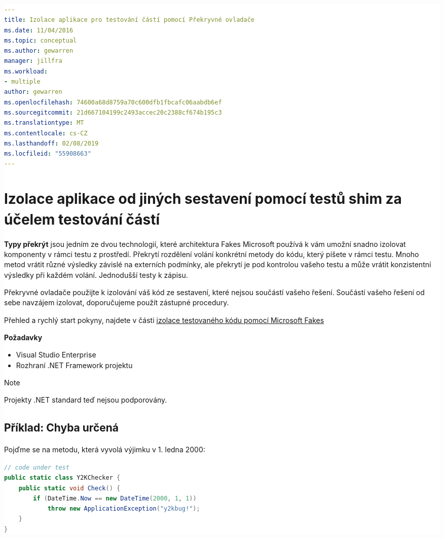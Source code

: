 ```yaml
---
title: Izolace aplikace pro testování částí pomocí Překryvné ovladače
ms.date: 11/04/2016
ms.topic: conceptual
ms.author: gewarren
manager: jillfra
ms.workload:
- multiple
author: gewarren
ms.openlocfilehash: 74600a68d8759a70c600dfb1fbcafc06aabdb6ef
ms.sourcegitcommit: 21d667104199c2493accec20c2388cf674b195c3
ms.translationtype: MT
ms.contentlocale: cs-CZ
ms.lasthandoff: 02/08/2019
ms.locfileid: "55908663"
---
```

# <a name="use-shims-to-isolate-your-application-from-other-assemblies-for-unit-testing"></a>Izolace aplikace od jiných sestavení pomocí testů shim za účelem testování částí

**Typy překrýt** jsou jedním ze dvou technologií, které architektura Fakes Microsoft používá k vám umožní snadno izolovat komponenty v rámci testu z prostředí. Překrytí rozdělení volání konkrétní metody do kódu, který píšete v rámci testu. Mnoho metod vrátit různé výsledky závislé na externích podmínky, ale překrytí je pod kontrolou vašeho testu a může vrátit konzistentní výsledky při každém volání. Jednodušší testy k zápisu.

Překryvné ovladače použijte k izolování váš kód ze sestavení, které nejsou součástí vašeho řešení. Součástí vašeho řešení od sebe navzájem izolovat, doporučujeme použít zástupné procedury.

Přehled a rychlý start pokyny, najdete v části [izolace testovaného kódu pomocí Microsoft Fakes](../test/isolating-code-under-test-with-microsoft-fakes.md)

**Požadavky**

-   Visual Studio Enterprise
-   Rozhraní .NET Framework projektu

> [!NOTE]
> Projekty .NET standard teď nejsou podporovány.

## <a name="example-the-y2k-bug"></a>Příklad: Chyba určená

Pojďme se na metodu, která vyvolá výjimku v 1. ledna 2000:

```csharp
// code under test
public static class Y2KChecker {
    public static void Check() {
        if (DateTime.Now == new DateTime(2000, 1, 1))
            throw new ApplicationException("y2kbug!");
    }
}
```
